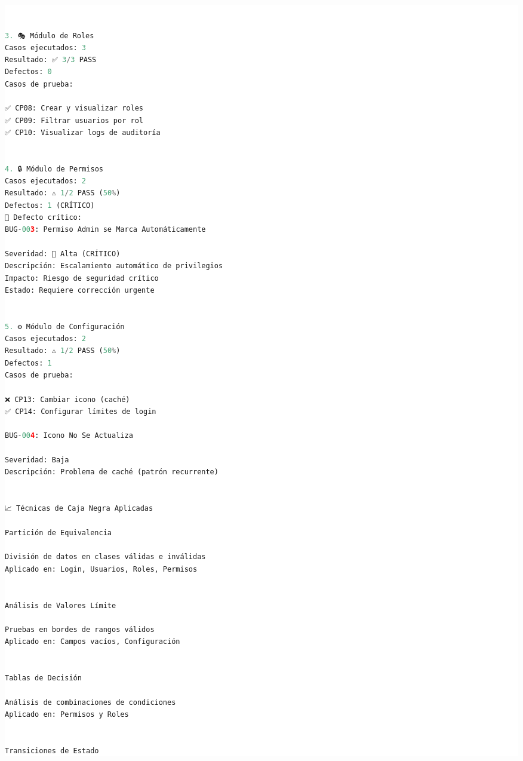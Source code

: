 ```python


3. 🎭 Módulo de Roles
Casos ejecutados: 3
Resultado: ✅ 3/3 PASS
Defectos: 0
Casos de prueba:

✅ CP08: Crear y visualizar roles
✅ CP09: Filtrar usuarios por rol
✅ CP10: Visualizar logs de auditoría


4. 🔒 Módulo de Permisos
Casos ejecutados: 2
Resultado: ⚠️ 1/2 PASS (50%)
Defectos: 1 (CRÍTICO)
🐛 Defecto crítico:
BUG-003: Permiso Admin se Marca Automáticamente

Severidad: 🔴 Alta (CRÍTICO)
Descripción: Escalamiento automático de privilegios
Impacto: Riesgo de seguridad crítico
Estado: Requiere corrección urgente


5. ⚙️ Módulo de Configuración
Casos ejecutados: 2
Resultado: ⚠️ 1/2 PASS (50%)
Defectos: 1
Casos de prueba:

❌ CP13: Cambiar icono (caché)
✅ CP14: Configurar límites de login

BUG-004: Icono No Se Actualiza

Severidad: Baja
Descripción: Problema de caché (patrón recurrente)


📈 Técnicas de Caja Negra Aplicadas

Partición de Equivalencia

División de datos en clases válidas e inválidas
Aplicado en: Login, Usuarios, Roles, Permisos


Análisis de Valores Límite

Pruebas en bordes de rangos válidos
Aplicado en: Campos vacíos, Configuración


Tablas de Decisión

Análisis de combinaciones de condiciones
Aplicado en: Permisos y Roles


Transiciones de Estado

```